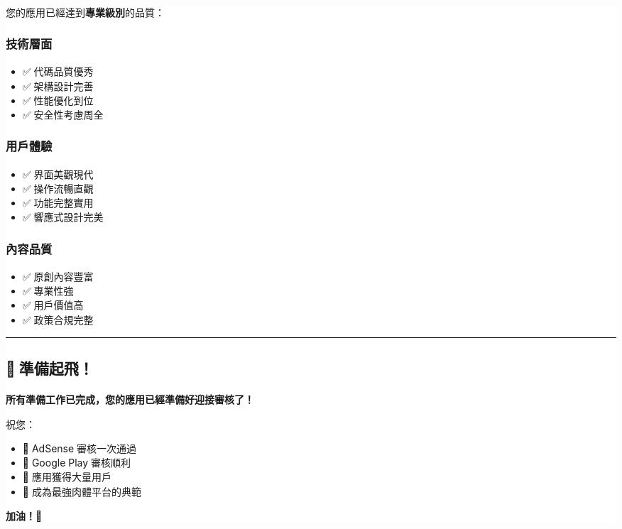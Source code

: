 您的應用已經達到**專業級別**的品質：

### **技術層面**

- ✅ 代碼品質優秀
- ✅ 架構設計完善
- ✅ 性能優化到位
- ✅ 安全性考慮周全

### **用戶體驗**

- ✅ 界面美觀現代
- ✅ 操作流暢直觀
- ✅ 功能完整實用
- ✅ 響應式設計完美

### **內容品質**

- ✅ 原創內容豐富
- ✅ 專業性強
- ✅ 用戶價值高
- ✅ 政策合規完整

---

## 🚀 準備起飛！

**所有準備工作已完成，您的應用已經準備好迎接審核了！**

祝您：

- 🎉 AdSense 審核一次通過
- 🎉 Google Play 審核順利
- 🎉 應用獲得大量用戶
- 🎉 成為最強肉體平台的典範

**加油！💪**
